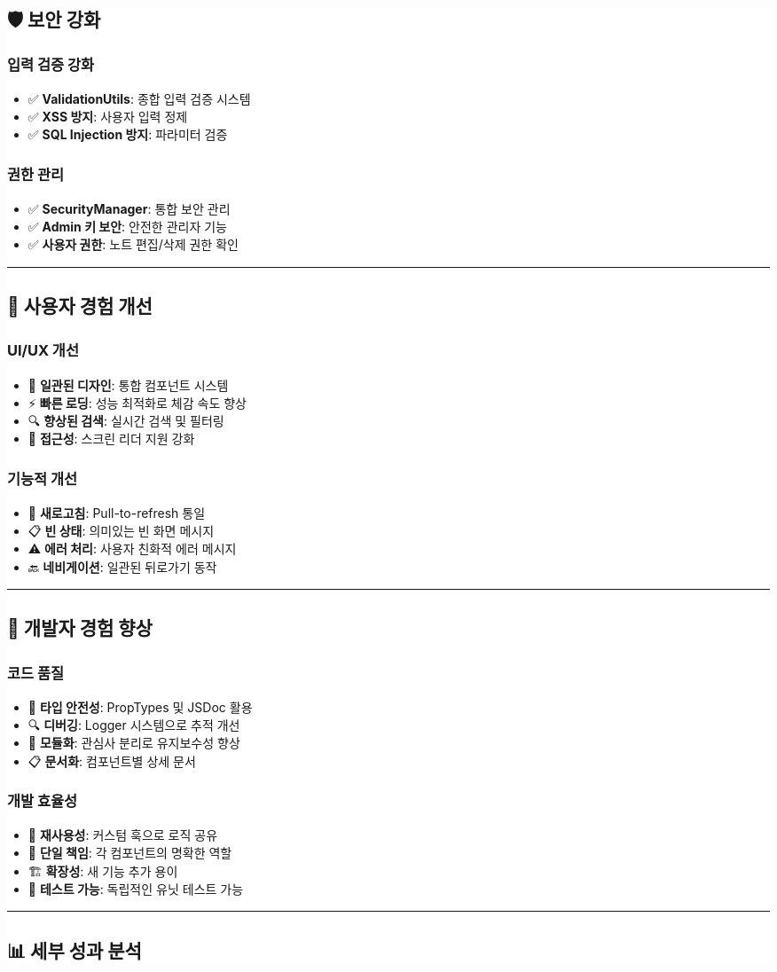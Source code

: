 
## 🛡️ 보안 강화

### 입력 검증 강화
- ✅ **ValidationUtils**: 종합 입력 검증 시스템
- ✅ **XSS 방지**: 사용자 입력 정제
- ✅ **SQL Injection 방지**: 파라미터 검증

### 권한 관리
- ✅ **SecurityManager**: 통합 보안 관리
- ✅ **Admin 키 보안**: 안전한 관리자 기능
- ✅ **사용자 권한**: 노트 편집/삭제 권한 확인

---

## 📱 사용자 경험 개선

### UI/UX 개선
- 🎨 **일관된 디자인**: 통합 컴포넌트 시스템
- ⚡ **빠른 로딩**: 성능 최적화로 체감 속도 향상
- 🔍 **향상된 검색**: 실시간 검색 및 필터링
- 📱 **접근성**: 스크린 리더 지원 강화

### 기능적 개선
- 🔄 **새로고침**: Pull-to-refresh 통일
- 📋 **빈 상태**: 의미있는 빈 화면 메시지
- ⚠️ **에러 처리**: 사용자 친화적 에러 메시지
- 🔙 **네비게이션**: 일관된 뒤로가기 동작

---

## 🧪 개발자 경험 향상

### 코드 품질
- 📝 **타입 안전성**: PropTypes 및 JSDoc 활용
- 🔍 **디버깅**: Logger 시스템으로 추적 개선
- 🧩 **모듈화**: 관심사 분리로 유지보수성 향상
- 📋 **문서화**: 컴포넌트별 상세 문서

### 개발 효율성
- 🔄 **재사용성**: 커스텀 훅으로 로직 공유
- 🎯 **단일 책임**: 각 컴포넌트의 명확한 역할
- 🏗️ **확장성**: 새 기능 추가 용이
- 🧪 **테스트 가능**: 독립적인 유닛 테스트 가능

---

## 📊 세부 성과 분석
